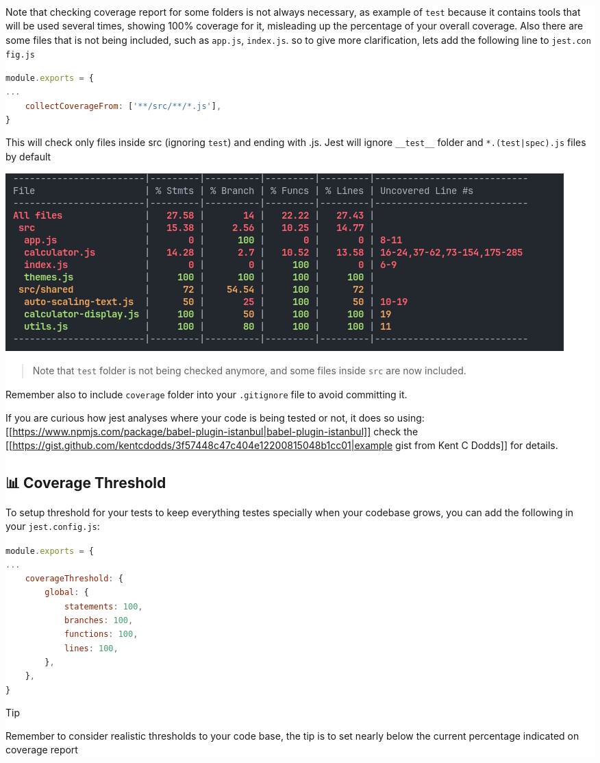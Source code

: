 Note that checking coverage report for some folders is not always necessary, as example of `test` because it contains tools that will be used several times, showing 100% coverage for it, misleading up the percentage of your overall coverage. Also there are some files that is not being included, such as `app.js`, `index.js`. so to give more clarification, lets add the following line to `jest.config.js`

```js
module.exports = {
...
	collectCoverageFrom: ['**/src/**/*.js'],
}
```
This will check only files inside src (ignoring `test`) and ending with .js. Jest will ignore `__test__` folder and `*.(test|spec).js` files by default

![CoverageFrom update report](Testing%20JavaScript%20a47d046ff7444190bcb90e0a7d81b5f8/6-collectCoverageFrom-update-report-.png)
>Note that `test` folder is not being checked anymore, and some files inside `src` are now included.

Remember also to include `coverage` folder into your `.gitignore` file to avoid committing it.

If you are curious how jest analyses where your code is being tested or not, it does so using: [[https://www.npmjs.com/package/babel-plugin-istanbul|babel-plugin-istanbul]] check the [[https://gist.github.com/kentcdodds/3f57448c47c404e12200815048b1cc01|example gist from Kent C Dodds]] for details.

## 📊 Coverage Threshold
To setup threshold for your tests to keep everything testes specially when your codebase grows, you can add the following in your `jest.config.js`:
```js
module.exports = {
...
	coverageThreshold: {
	    global: {
		    statements: 100,
		    branches: 100,
		    functions: 100,
			lines: 100,
	    },
	},
}
```
>[!tip]
>Remember to consider realistic thresholds to your code base, the tip is to set nearly below the current percentage indicated on coverage report
